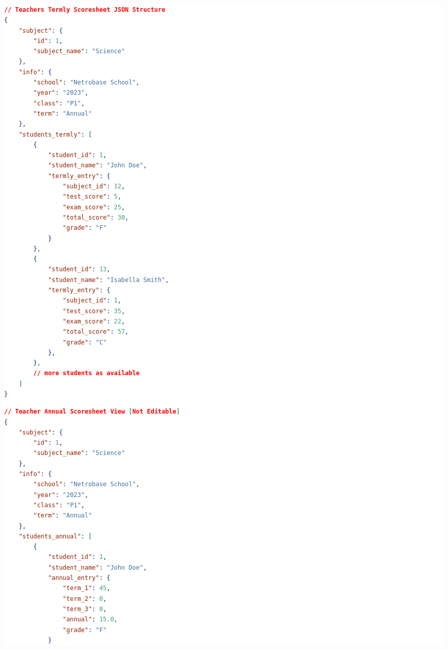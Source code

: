 ```json
// Teachers Termly Scoresheet JSON Structure
{
    "subject": {
        "id": 1,
        "subject_name": "Science"
    },
    "info": {
        "school": "Netrobase School",
        "year": "2023",
        "class": "P1",
        "term": "Annual"
    },
    "students_termly": [
        {
            "student_id": 1,
            "student_name": "John Doe",
            "termly_entry": {
                "subject_id": 12,
                "test_score": 5,
                "exam_score": 25,
                "total_score": 30,
                "grade": "F"
            }
        },
        {
            "student_id": 13,
            "student_name": "Isabella Smith",
            "termly_entry": {
                "subject_id": 1,
                "test_score": 35,
                "exam_score": 22,
                "total_score": 57,
                "grade": "C"
            },
        },
        // more students as available
    ]
}
```

```json
// Teacher Annual Scoresheet View [Not Editable]
{
    "subject": {
        "id": 1,
        "subject_name": "Science"
    },
    "info": {
        "school": "Netrobase School",
        "year": "2023",
        "class": "P1",
        "term": "Annual"
    },
    "students_annual": [
        {
            "student_id": 1,
            "student_name": "John Doe",
            "annual_entry": {
                "term_1": 45,
                "term_2": 0,
                "term_3": 0,
                "annual": 15.0,
                "grade": "F"
            }
```